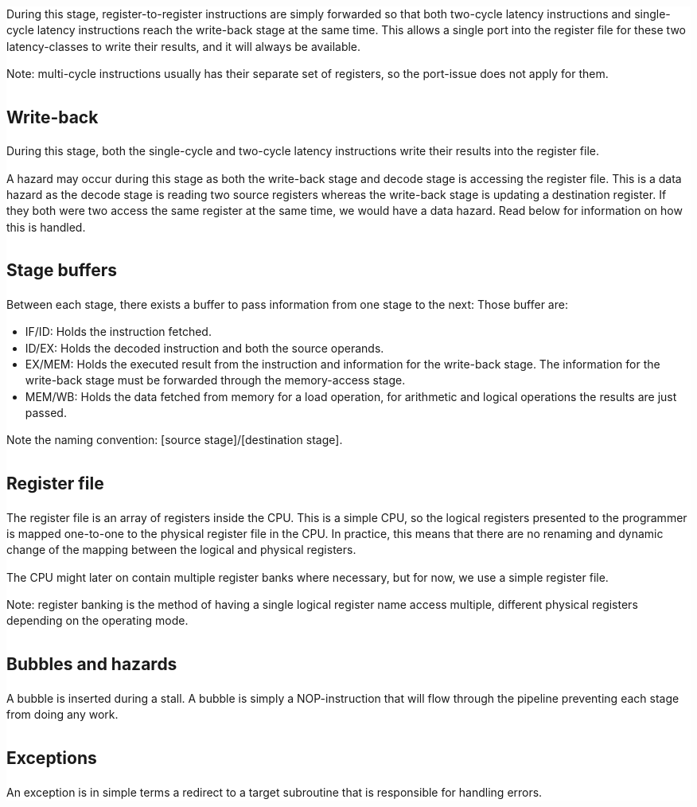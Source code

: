 During this stage, register-to-register instructions are simply forwarded so that both two-cycle latency instructions and single-cycle latency instructions reach the write-back stage at the same time. This allows a single port into the register file for these two latency-classes to write their results, and it will always be available.

Note: multi-cycle instructions usually has their separate set of registers, so the port-issue does not apply for them.

## Write-back

During this stage, both the single-cycle and two-cycle latency instructions write their results into the register file.

A hazard may occur during this stage as both the write-back stage and decode stage is accessing the register file. This is a data hazard as the decode stage is reading two source registers whereas the write-back stage is updating a destination register. If they both were two access the same register at the same time, we would have a data hazard. Read below for information on how this is handled.

## Stage buffers

Between each stage, there exists a buffer to pass information from one stage to the next: Those buffer are:

- IF/ID: Holds the instruction fetched.
- ID/EX: Holds the decoded instruction and both the source operands.
- EX/MEM: Holds the executed result from the instruction and information for the write-back stage. The information for the write-back stage must be forwarded through the memory-access stage.
- MEM/WB: Holds the data fetched from memory for a load operation, for arithmetic and logical operations the results are just passed.

Note the naming convention: [source stage]/[destination stage].

## Register file

The register file is an array of registers inside the CPU. This is a simple CPU, so the logical registers presented to the programmer is mapped one-to-one to the physical register file in the CPU. In practice, this means that there are no renaming and dynamic change of the mapping between the logical and physical registers.

The CPU might later on contain multiple register banks where necessary, but for now, we use a simple register file.

Note: register banking is the method of having a single logical register name access multiple, different physical registers depending on the operating mode.

## Bubbles and hazards

A bubble is inserted during a stall. A bubble is simply a NOP-instruction that will flow through the pipeline preventing each stage from doing any work.

## Exceptions

An exception is in simple terms a redirect to a target subroutine that is responsible for handling errors. 
